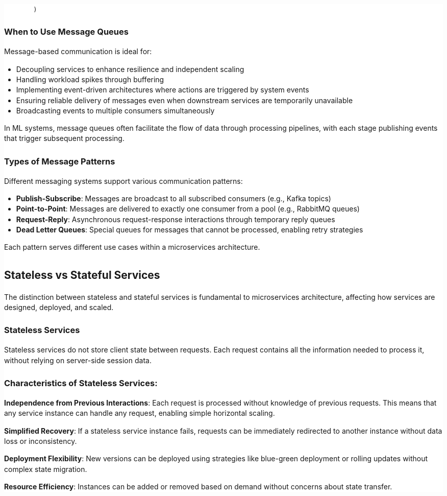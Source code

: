 ```python
        )

```

### When to Use Message Queues

Message-based communication is ideal for:

- Decoupling services to enhance resilience and independent scaling
- Handling workload spikes through buffering
- Implementing event-driven architectures where actions are triggered by system events
- Ensuring reliable delivery of messages even when downstream services are temporarily unavailable
- Broadcasting events to multiple consumers simultaneously

In ML systems, message queues often facilitate the flow of data through processing pipelines, with each stage publishing events that trigger subsequent processing.

### Types of Message Patterns

Different messaging systems support various communication patterns:

- **Publish-Subscribe**: Messages are broadcast to all subscribed consumers (e.g., Kafka topics)
- **Point-to-Point**: Messages are delivered to exactly one consumer from a pool (e.g., RabbitMQ queues)
- **Request-Reply**: Asynchronous request-response interactions through temporary reply queues
- **Dead Letter Queues**: Special queues for messages that cannot be processed, enabling retry strategies

Each pattern serves different use cases within a microservices architecture.

## Stateless vs Stateful Services

The distinction between stateless and stateful services is fundamental to microservices architecture, affecting how services are designed, deployed, and scaled.

### Stateless Services

Stateless services do not store client state between requests. Each request contains all the information needed to process it, without relying on server-side session data.

### Characteristics of Stateless Services:

**Independence from Previous Interactions**: Each request is processed without knowledge of previous requests. This means that any service instance can handle any request, enabling simple horizontal scaling.

**Simplified Recovery**: If a stateless service instance fails, requests can be immediately redirected to another instance without data loss or inconsistency.

**Deployment Flexibility**: New versions can be deployed using strategies like blue-green deployment or rolling updates without complex state migration.

**Resource Efficiency**: Instances can be added or removed based on demand without concerns about state transfer.
